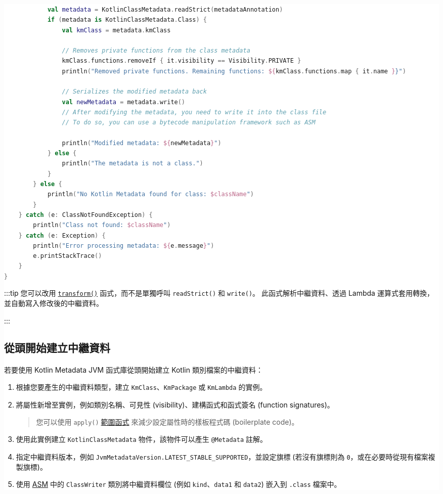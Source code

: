 ```kotlin
            val metadata = KotlinClassMetadata.readStrict(metadataAnnotation)
            if (metadata is KotlinClassMetadata.Class) {
                val kmClass = metadata.kmClass

                // Removes private functions from the class metadata
                kmClass.functions.removeIf { it.visibility == Visibility.PRIVATE }
                println("Removed private functions. Remaining functions: ${kmClass.functions.map { it.name }}")

                // Serializes the modified metadata back
                val newMetadata = metadata.write()
                // After modifying the metadata, you need to write it into the class file
                // To do so, you can use a bytecode manipulation framework such as ASM
                
                println("Modified metadata: ${newMetadata}")
            } else {
                println("The metadata is not a class.")
            }
        } else {
            println("No Kotlin Metadata found for class: $className")
        }
    } catch (e: ClassNotFoundException) {
        println("Class not found: $className")
    } catch (e: Exception) {
        println("Error processing metadata: ${e.message}")
        e.printStackTrace()
    }
}
```

:::tip
您可以改用 [`transform()`](https://kotlinlang.org/api/kotlinx-metadata-jvm/kotlin-metadata-jvm/kotlin.metadata.jvm/-kotlin-class-metadata/-companion/transform.html) 函式，而不是單獨呼叫 `readStrict()` 和 `write()`。
此函式解析中繼資料、透過 Lambda 運算式套用轉換，並自動寫入修改後的中繼資料。

:::

## 從頭開始建立中繼資料

若要使用 Kotlin Metadata JVM 函式庫從頭開始建立 Kotlin 類別檔案的中繼資料：

1. 根據您要產生的中繼資料類型，建立 `KmClass`、`KmPackage` 或 `KmLambda` 的實例。
2. 將屬性新增至實例，例如類別名稱、可見性 (visibility)、建構函式和函式簽名 (function signatures)。

    > 您可以使用 `apply()` [範圍函式](scope-functions) 來減少設定屬性時的樣板程式碼 (boilerplate code)。
    >
    

3. 使用此實例建立 `KotlinClassMetadata` 物件，該物件可以產生 `@Metadata` 註解。
4. 指定中繼資料版本，例如 `JvmMetadataVersion.LATEST_STABLE_SUPPORTED`，並設定旗標 (若沒有旗標則為 `0`，或在必要時從現有檔案複製旗標)。
5. 使用 [ASM](https://asm.ow2.io/) 中的 `ClassWriter` 類別將中繼資料欄位 (例如 `kind`、`data1` 和 `data2`) 嵌入到 `.class` 檔案中。
